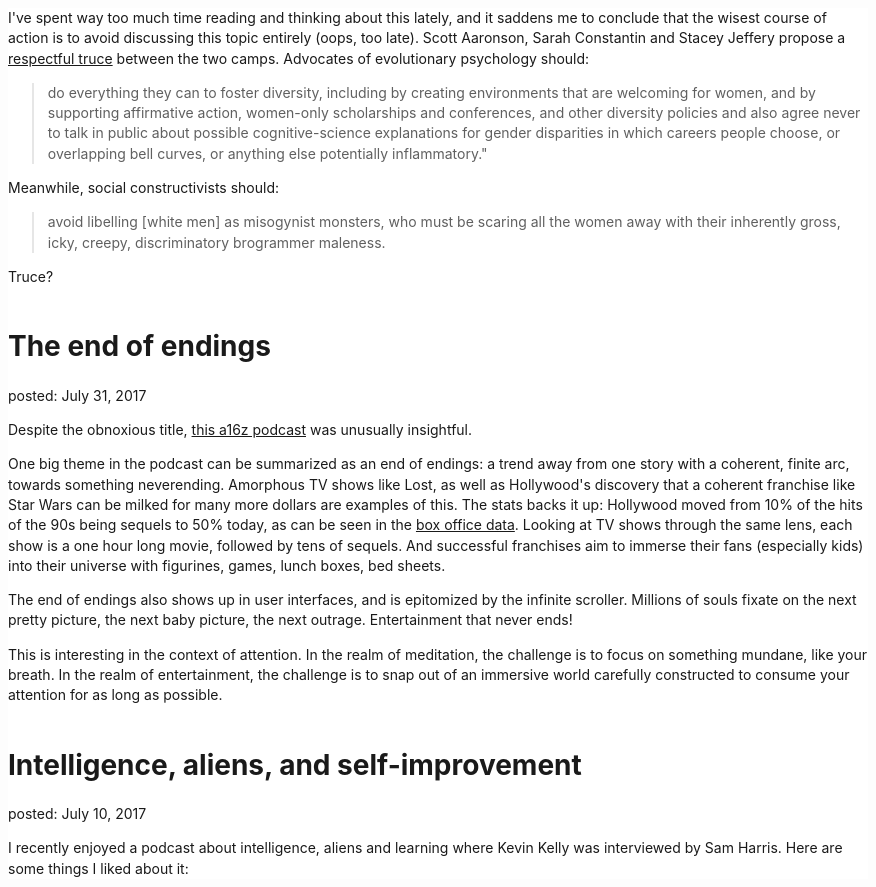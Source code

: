 I've spent way too much time reading and thinking about this lately, and it
saddens me to conclude that the wisest course of action is to avoid discussing
this topic entirely (oops, too late). Scott Aaronson, Sarah Constantin and
Stacey Jeffery propose a [respectful truce][shtetl] between the two camps.
Advocates of evolutionary psychology should:

> do everything they can to foster diversity, including by creating environments
> that are welcoming for women, and by supporting affirmative action, women-only
> scholarships and conferences, and other diversity policies and also agree
> never to talk in public about possible cognitive-science explanations for
> gender disparities in which careers people choose, or overlapping bell curves,
> or anything else potentially inflammatory."

Meanwhile, social constructivists should:

> avoid libelling [white men] as misogynist monsters, who must be scaring all
> the women away with their inherently gross, icky, creepy, discriminatory
> brogrammer maleness.

Truce?

[pm]: http://www.npr.org/sections/money/2014/10/21/357629765/when-women-stopped-coding
[repl]: https://en.wikipedia.org/wiki/Replication_crisis
[shtetl]: https://www.scottaaronson.com/blog/?p=3389
[interest]: https://heterodoxacademy.org/2017/08/10/the-google-memo-what-does-the-research-say-about-gender-differences/
[countries]: https://slatestarcodex.com/2017/08/07/contra-grant-on-exaggerated-differences/


The end of endings
===
posted: July 31, 2017

Despite the obnoxious title, [this a16z podcast][a16z] was unusually insightful.

One big theme in the podcast can be summarized as an end of endings: a trend
away from one story with a coherent, finite arc, towards something neverending.
Amorphous TV shows like Lost, as well as Hollywood's discovery that a coherent
franchise like Star Wars can be milked for many more dollars are examples of
this. The stats backs it up: Hollywood moved from 10% of the hits of the 90s
being sequels to 50% today, as can be seen in the [box office data][box].
Looking at TV shows through the same lens, each show is a one hour long movie,
followed by tens of sequels. And successful franchises aim to immerse their fans
(especially kids) into their universe with figurines, games, lunch boxes, bed
sheets.

The end of endings also shows up in user interfaces, and is epitomized by the
infinite scroller. Millions of souls fixate on the next pretty picture, the next
baby picture, the next outrage. Entertainment that never ends!

This is interesting in the context of attention. In the realm of meditation, the
challenge is to focus on something mundane, like your breath. In the realm of
entertainment, the challenge is to snap out of an immersive world carefully
constructed to consume your attention for as long as possible.


[a16z]: https://a16z.com/2017/07/15/popularity-addiction-thompson-alter/
[box]: http://www.boxofficemojo.com/yearly/

Intelligence, aliens, and self-improvement
===
posted: July 10, 2017

I recently enjoyed a podcast about intelligence, aliens and learning where Kevin
Kelly was interviewed by Sam Harris. Here are some things I liked about it:


[smartpeople]: https://twitter.com/borismus/lists/smartpeople
[madrigal]: https://www.theatlantic.com/magazine/archive/2018/04/the-case-against-retweets/554078/
[no-rt]: https://medium.com/@Luca/how-to-turn-off-retweets-for-everyone-99dd835c10f8
[lynched]: http://smus.com/notes/2018/lynched-on-twitter/
[filter]: https://support.twitter.com/articles/20169398
[berlin]: https://www.cs.utexas.edu/users/vl/notes/berlin.html
[chapman-rationality]: https://meaningness.com/non-theistic-eternalism
[chapman-nihilism]: https://meaningness.com/extreme-examples-eternalism-and-nihilism
[meaningness]: https://meaningness.com/
[middle-way]: https://en.wikipedia.org/wiki/Middle_Way
[gopnik]: https://www.theatlantic.com/magazine/archive/2018/04/steven-pinker-enlightenment-now/554054/ 
[third-alternative]: https://www.lesswrong.com/posts/erGipespbbzdG5zYb/the-third-alternative
[bm]: http://www.theverge.com/2016/10/25/13401020/black-mirror-season-3-episode-2-playtest-recap
[bradbury]: http://www.veddma.com/veddma/Veldt.htm
[misty]: https://genius.com/Father-john-misty-total-entertainment-forever-lyrics
[nozick]: https://en.wikipedia.org/wiki/Experience_machine
[asches]: http://slatestarcodex.com/2014/06/03/asches-to-asches/
[win]: https://wiki.lesswrong.com/wiki/Rationality_is_systematized_winning
[minsky]: https://www.wired.com/2016/01/marvin-minskys-marvelous-meat-machine/
[amish]: http://slatestarcodex.com/2018/04/02/are-the-amish-unhappy-super-happy-just-meh/
[newcomb]: https://en.wikipedia.org/wiki/Newcomb%27s_paradox
[multiply]: https://wiki.lesswrong.com/wiki/Shut_up_and_multiply
[simon]: https://en.wikipedia.org/wiki/Bounded_rationality
[chaos]: http://awesci.com/double-pendulum-and-why-we-can-never-predict-weather/
[eco]: https://en.wikipedia.org/wiki/Ecological_rationality
[putanumonit]: https://putanumonit.com/
[1]: http://loveandradio.org/2014/02/the-silver-dollar/
[2]: http://loveandradio.org/2017/02/how-to-argue/
[sss]: https://en.wikipedia.org/wiki/Second-system_effect
[alienation]: http://wiki.z3.ca/Alienation/
[g1]: http://wiki.z3.ca/Guitar(2f)Gravedigger/
[g2]: http://wiki.z3.ca/Guitar(2f)WildMountainThyme/
[g3]: http://wiki.z3.ca/LibTab/
[l1]: http://wiki.z3.ca/Bartender/
[l2]: http://wiki.z3.ca/CardDealer/
[l3]: http://wiki.z3.ca/VerticalCrossBeams/
[gpsrpg]: http://wiki.z3.ca/GpsRpg/
[sysadmin]: http://wiki.z3.ca/Network/
[aleph]: http://wiki.z3.ca/Aleph/
[zayin]: http://wiki.z3.ca/Zayin/
[t1]: http://wiki.z3.ca/FacebookLexicon/
[t2]: http://wiki.z3.ca/TungstenDestruction/
[japan-van]: http://wiki.z3.ca/JapaneseRestaurants/
[japan-tor]: http://wiki.z3.ca/TorontoJapaneseRestaurants/
[matrix]: http://wiki.z3.ca/MatrixWorkouts/
[kb]: http://wiki.z3.ca/Kettlebells/
[gireviki]: http://wiki.z3.ca/Gireviki/
[origami]: http://wiki.z3.ca/OrigamiSoftware/
[tank]: http://wiki.z3.ca/ArcadeTank/
[sponge]: http://wiki.z3.ca/Sponge/
[moin]: https://moinmo.in
[tungsten]: http://wiki.z3.ca/TungstenDestruction/
[treo]: http://wiki.z3.ca/TreoBluetoothHeadsets/
[gadget]: http://wiki.z3.ca/DreamGadget/
[link]: /easier-link-blogging/
[mmd]: http://fletcher.github.io/MultiMarkdown-5/transclusion.html
[books]: /books
[notes]: /notes
[notes-md]: https://github.com/borismus/smus.com/blob/master/notes_all.md
[lightning]: https://github.com/borismus/lightning